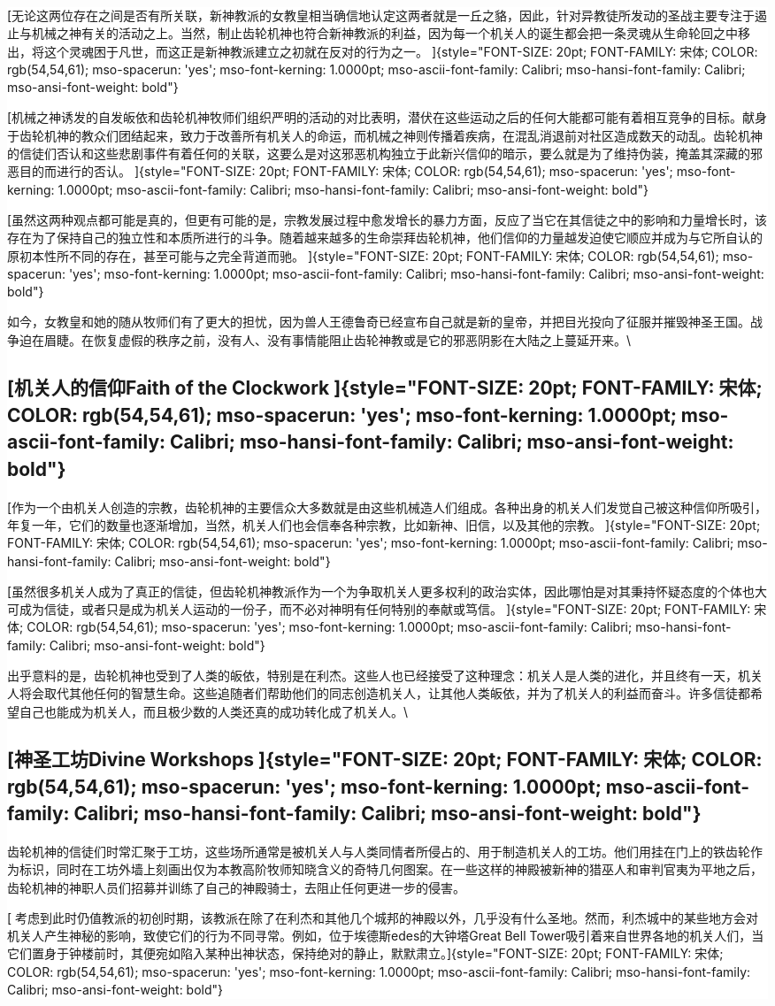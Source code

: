 [无论这两位存在之间是否有所关联，新神教派的女教皇相当确信地认定这两者就是一丘之貉，因此，针对异教徒所发动的圣战主要专注于遏止与机械之神有关的活动之上。当然，制止齿轮机神也符合新神教派的利益，因为每一个机关人的诞生都会把一条灵魂从生命轮回之中移出，将这个灵魂困于凡世，而这正是新神教派建立之初就在反对的行为之一。
]{style="FONT-SIZE: 20pt; FONT-FAMILY: 宋体; COLOR: rgb(54,54,61); mso-spacerun: 'yes'; mso-font-kerning: 1.0000pt; mso-ascii-font-family: Calibri; mso-hansi-font-family: Calibri; mso-ansi-font-weight: bold"}

[机械之神诱发的自发皈依和齿轮机神牧师们组织严明的活动的对比表明，潜伏在这些运动之后的任何大能都可能有着相互竞争的目标。献身于齿轮机神的教众们团结起来，致力于改善所有机关人的命运，而机械之神则传播着疾病，在混乱消退前对社区造成数天的动乱。齿轮机神的信徒们否认和这些悲剧事件有着任何的关联，这要么是对这邪恶机构独立于此新兴信仰的暗示，要么就是为了维持伪装，掩盖其深藏的邪恶目的而进行的否认。
]{style="FONT-SIZE: 20pt; FONT-FAMILY: 宋体; COLOR: rgb(54,54,61); mso-spacerun: 'yes'; mso-font-kerning: 1.0000pt; mso-ascii-font-family: Calibri; mso-hansi-font-family: Calibri; mso-ansi-font-weight: bold"}

[虽然这两种观点都可能是真的，但更有可能的是，宗教发展过程中愈发增长的暴力方面，反应了当它在其信徒之中的影响和力量增长时，该存在为了保持自己的独立性和本质所进行的斗争。随着越来越多的生命崇拜齿轮机神，他们信仰的力量越发迫使它顺应并成为与它所自认的原初本性所不同的存在，甚至可能与之完全背道而驰。
]{style="FONT-SIZE: 20pt; FONT-FAMILY: 宋体; COLOR: rgb(54,54,61); mso-spacerun: 'yes'; mso-font-kerning: 1.0000pt; mso-ascii-font-family: Calibri; mso-hansi-font-family: Calibri; mso-ansi-font-weight: bold"}

如今，女教皇和她的随从牧师们有了更大的担忧，因为兽人王德鲁奇已经宣布自己就是新的皇帝，并把目光投向了征服并摧毁神圣王国。战争迫在眉睫。在恢复虚假的秩序之前，没有人、没有事情能阻止齿轮神教或是它的邪恶阴影在大陆之上蔓延开来。\

## [机关人的信仰Faith of the Clockwork ]{style="FONT-SIZE: 20pt; FONT-FAMILY: 宋体; COLOR: rgb(54,54,61); mso-spacerun: 'yes'; mso-font-kerning: 1.0000pt; mso-ascii-font-family: Calibri; mso-hansi-font-family: Calibri; mso-ansi-font-weight: bold"}

[作为一个由机关人创造的宗教，齿轮机神的主要信众大多数就是由这些机械造人们组成。各种出身的机关人们发觉自己被这种信仰所吸引，年复一年，它们的数量也逐渐增加，当然，机关人们也会信奉各种宗教，比如新神、旧信，以及其他的宗教。
]{style="FONT-SIZE: 20pt; FONT-FAMILY: 宋体; COLOR: rgb(54,54,61); mso-spacerun: 'yes'; mso-font-kerning: 1.0000pt; mso-ascii-font-family: Calibri; mso-hansi-font-family: Calibri; mso-ansi-font-weight: bold"}

[虽然很多机关人成为了真正的信徒，但齿轮机神教派作为一个为争取机关人更多权利的政治实体，因此哪怕是对其秉持怀疑态度的个体也大可成为信徒，或者只是成为机关人运动的一份子，而不必对神明有任何特别的奉献或笃信。
]{style="FONT-SIZE: 20pt; FONT-FAMILY: 宋体; COLOR: rgb(54,54,61); mso-spacerun: 'yes'; mso-font-kerning: 1.0000pt; mso-ascii-font-family: Calibri; mso-hansi-font-family: Calibri; mso-ansi-font-weight: bold"}

出乎意料的是，齿轮机神也受到了人类的皈依，特别是在利杰。这些人也已经接受了这种理念：机关人是人类的进化，并且终有一天，机关人将会取代其他任何的智慧生命。这些追随者们帮助他们的同志创造机关人，让其他人类皈依，并为了机关人的利益而奋斗。许多信徒都希望自己也能成为机关人，而且极少数的人类还真的成功转化成了机关人。\

## [神圣工坊Divine Workshops ]{style="FONT-SIZE: 20pt; FONT-FAMILY: 宋体; COLOR: rgb(54,54,61); mso-spacerun: 'yes'; mso-font-kerning: 1.0000pt; mso-ascii-font-family: Calibri; mso-hansi-font-family: Calibri; mso-ansi-font-weight: bold"}

齿轮机神的信徒们时常汇聚于工坊，这些场所通常是被机关人与人类同情者所侵占的、用于制造机关人的工坊。他们用挂在门上的铁齿轮作为标识，同时在工坊外墙上刻画出仅为本教高阶牧师知晓含义的奇特几何图案。在一些这样的神殿被新神的猎巫人和审判官夷为平地之后，齿轮机神的神职人员们招募并训练了自己的神殿骑士，去阻止任何更进一步的侵害。

[
考虑到此时仍值教派的初创时期，该教派在除了在利杰和其他几个城邦的神殿以外，几乎没有什么圣地。然而，利杰城中的某些地方会对机关人产生神秘的影响，致使它们的行为不同寻常。例如，位于埃德斯edes的大钟塔Great
Bell
Tower吸引着来自世界各地的机关人们，当它们置身于钟楼前时，其便宛如陷入某种出神状态，保持绝对的静止，默默肃立。]{style="FONT-SIZE: 20pt; FONT-FAMILY: 宋体; COLOR: rgb(54,54,61); mso-spacerun: 'yes'; mso-font-kerning: 1.0000pt; mso-ascii-font-family: Calibri; mso-hansi-font-family: Calibri; mso-ansi-font-weight: bold"}
